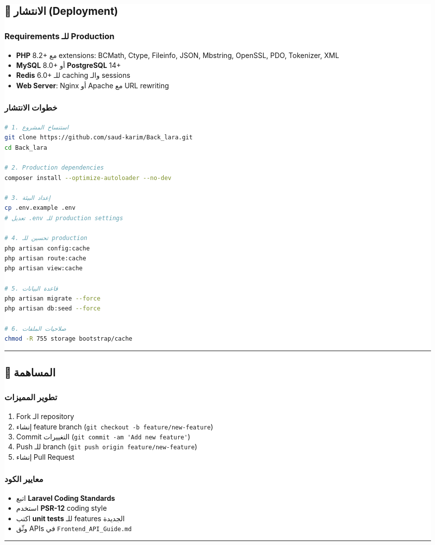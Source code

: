 
## 🚀 الانتشار (Deployment)

### Requirements للـ Production
- **PHP** 8.2+ مع extensions: BCMath, Ctype, Fileinfo, JSON, Mbstring, OpenSSL, PDO, Tokenizer, XML
- **MySQL** 8.0+ أو **PostgreSQL** 14+
- **Redis** 6.0+ للـ caching والـ sessions
- **Web Server**: Nginx أو Apache مع URL rewriting

### خطوات الانتشار
```bash
# 1. استنساخ المشروع
git clone https://github.com/saud-karim/Back_lara.git
cd Back_lara

# 2. Production dependencies
composer install --optimize-autoloader --no-dev

# 3. إعداد البيئة
cp .env.example .env
# تعديل .env للـ production settings

# 4. تحسين للـ production
php artisan config:cache
php artisan route:cache
php artisan view:cache

# 5. قاعدة البيانات
php artisan migrate --force
php artisan db:seed --force

# 6. صلاحيات الملفات
chmod -R 755 storage bootstrap/cache
```

---

## 🤝 المساهمة

### تطوير المميزات
1. Fork الـ repository
2. إنشاء feature branch (`git checkout -b feature/new-feature`)
3. Commit التغييرات (`git commit -am 'Add new feature'`)
4. Push للـ branch (`git push origin feature/new-feature`)
5. إنشاء Pull Request

### معايير الكود
- اتبع **Laravel Coding Standards**
- استخدم **PSR-12** coding style
- اكتب **unit tests** للـ features الجديدة
- وثّق APIs في `Frontend_API_Guide.md`

---